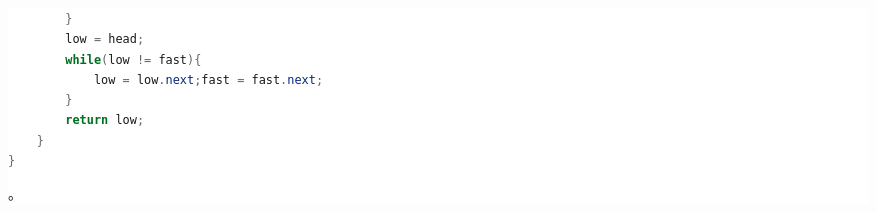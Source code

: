 ```java
        }
        low = head;
        while(low != fast){
            low = low.next;fast = fast.next;
        }
        return low;
    }
}
```

。
